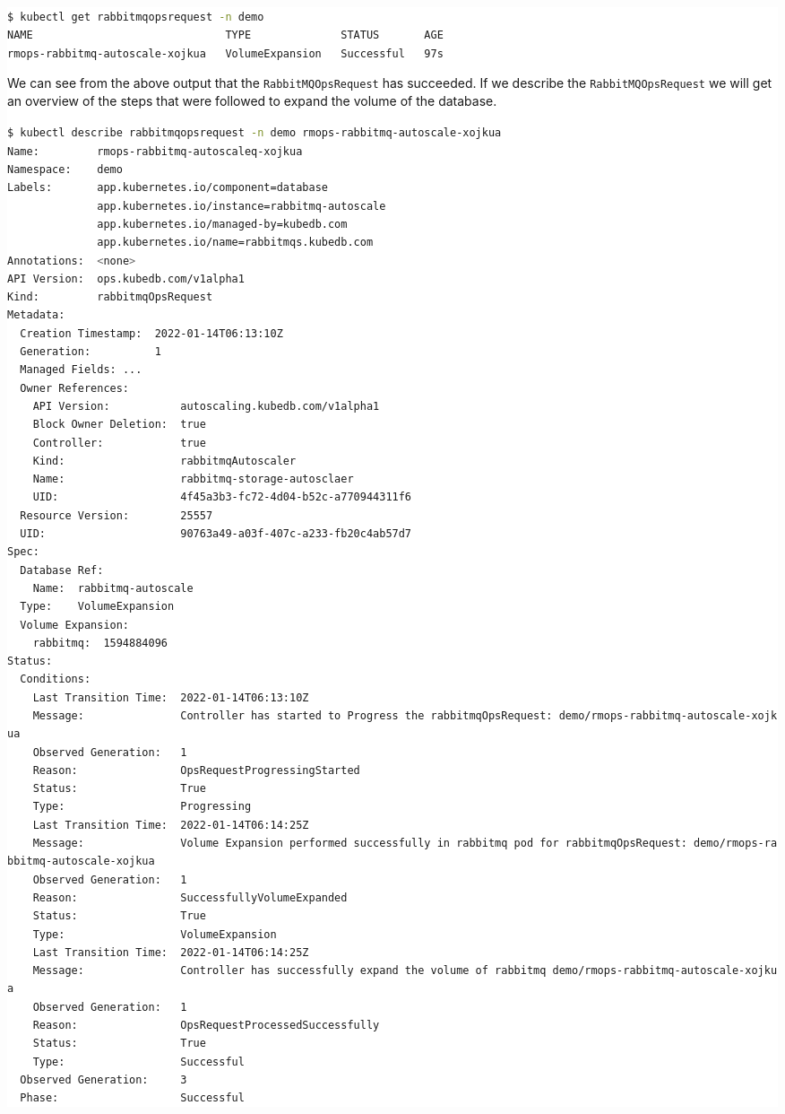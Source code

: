 ```bash
$ kubectl get rabbitmqopsrequest -n demo
NAME                              TYPE              STATUS       AGE
rmops-rabbitmq-autoscale-xojkua   VolumeExpansion   Successful   97s
```

We can see from the above output that the `RabbitMQOpsRequest` has succeeded. If we describe the `RabbitMQOpsRequest` we will get an overview of the steps that were followed to expand the volume of the database.

```bash
$ kubectl describe rabbitmqopsrequest -n demo rmops-rabbitmq-autoscale-xojkua
Name:         rmops-rabbitmq-autoscaleq-xojkua
Namespace:    demo
Labels:       app.kubernetes.io/component=database
              app.kubernetes.io/instance=rabbitmq-autoscale
              app.kubernetes.io/managed-by=kubedb.com
              app.kubernetes.io/name=rabbitmqs.kubedb.com
Annotations:  <none>
API Version:  ops.kubedb.com/v1alpha1
Kind:         rabbitmqOpsRequest
Metadata:
  Creation Timestamp:  2022-01-14T06:13:10Z
  Generation:          1
  Managed Fields: ...
  Owner References:
    API Version:           autoscaling.kubedb.com/v1alpha1
    Block Owner Deletion:  true
    Controller:            true
    Kind:                  rabbitmqAutoscaler
    Name:                  rabbitmq-storage-autosclaer
    UID:                   4f45a3b3-fc72-4d04-b52c-a770944311f6
  Resource Version:        25557
  UID:                     90763a49-a03f-407c-a233-fb20c4ab57d7
Spec:
  Database Ref:
    Name:  rabbitmq-autoscale
  Type:    VolumeExpansion
  Volume Expansion:
    rabbitmq:  1594884096
Status:
  Conditions:
    Last Transition Time:  2022-01-14T06:13:10Z
    Message:               Controller has started to Progress the rabbitmqOpsRequest: demo/rmops-rabbitmq-autoscale-xojkua
    Observed Generation:   1
    Reason:                OpsRequestProgressingStarted
    Status:                True
    Type:                  Progressing
    Last Transition Time:  2022-01-14T06:14:25Z
    Message:               Volume Expansion performed successfully in rabbitmq pod for rabbitmqOpsRequest: demo/rmops-rabbitmq-autoscale-xojkua
    Observed Generation:   1
    Reason:                SuccessfullyVolumeExpanded
    Status:                True
    Type:                  VolumeExpansion
    Last Transition Time:  2022-01-14T06:14:25Z
    Message:               Controller has successfully expand the volume of rabbitmq demo/rmops-rabbitmq-autoscale-xojkua
    Observed Generation:   1
    Reason:                OpsRequestProcessedSuccessfully
    Status:                True
    Type:                  Successful
  Observed Generation:     3
  Phase:                   Successful
```